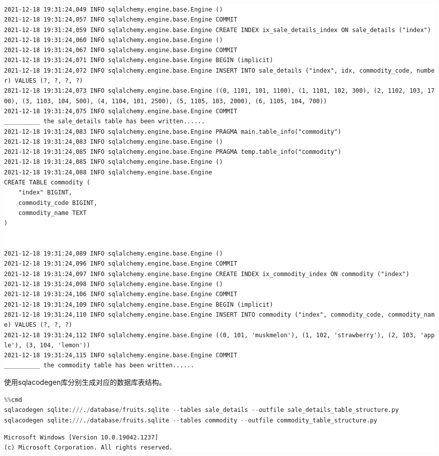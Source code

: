     
    2021-12-18 19:31:24,049 INFO sqlalchemy.engine.base.Engine ()
    2021-12-18 19:31:24,057 INFO sqlalchemy.engine.base.Engine COMMIT
    2021-12-18 19:31:24,059 INFO sqlalchemy.engine.base.Engine CREATE INDEX ix_sale_details_index ON sale_details ("index")
    2021-12-18 19:31:24,060 INFO sqlalchemy.engine.base.Engine ()
    2021-12-18 19:31:24,067 INFO sqlalchemy.engine.base.Engine COMMIT
    2021-12-18 19:31:24,071 INFO sqlalchemy.engine.base.Engine BEGIN (implicit)
    2021-12-18 19:31:24,072 INFO sqlalchemy.engine.base.Engine INSERT INTO sale_details ("index", idx, commodity_code, number) VALUES (?, ?, ?, ?)
    2021-12-18 19:31:24,073 INFO sqlalchemy.engine.base.Engine ((0, 1101, 101, 1100), (1, 1101, 102, 300), (2, 1102, 103, 1700), (3, 1103, 104, 500), (4, 1104, 101, 2500), (5, 1105, 103, 2000), (6, 1105, 104, 700))
    2021-12-18 19:31:24,075 INFO sqlalchemy.engine.base.Engine COMMIT
    __________ the sale_details table has been written......
    2021-12-18 19:31:24,083 INFO sqlalchemy.engine.base.Engine PRAGMA main.table_info("commodity")
    2021-12-18 19:31:24,083 INFO sqlalchemy.engine.base.Engine ()
    2021-12-18 19:31:24,085 INFO sqlalchemy.engine.base.Engine PRAGMA temp.table_info("commodity")
    2021-12-18 19:31:24,085 INFO sqlalchemy.engine.base.Engine ()
    2021-12-18 19:31:24,088 INFO sqlalchemy.engine.base.Engine 
    CREATE TABLE commodity (
    	"index" BIGINT, 
    	commodity_code BIGINT, 
    	commodity_name TEXT
    )
    
    
    2021-12-18 19:31:24,089 INFO sqlalchemy.engine.base.Engine ()
    2021-12-18 19:31:24,096 INFO sqlalchemy.engine.base.Engine COMMIT
    2021-12-18 19:31:24,097 INFO sqlalchemy.engine.base.Engine CREATE INDEX ix_commodity_index ON commodity ("index")
    2021-12-18 19:31:24,098 INFO sqlalchemy.engine.base.Engine ()
    2021-12-18 19:31:24,106 INFO sqlalchemy.engine.base.Engine COMMIT
    2021-12-18 19:31:24,109 INFO sqlalchemy.engine.base.Engine BEGIN (implicit)
    2021-12-18 19:31:24,110 INFO sqlalchemy.engine.base.Engine INSERT INTO commodity ("index", commodity_code, commodity_name) VALUES (?, ?, ?)
    2021-12-18 19:31:24,112 INFO sqlalchemy.engine.base.Engine ((0, 101, 'muskmelon'), (1, 102, 'strawberry'), (2, 103, 'apple'), (3, 104, 'lemon'))
    2021-12-18 19:31:24,115 INFO sqlalchemy.engine.base.Engine COMMIT
    __________ the commodity table has been written......
    

使用sqlacodegen库分别生成对应的数据库表结构。


```python
%%cmd
sqlacodegen sqlite:///./database/fruits.sqlite --tables sale_details --outfile sale_details_table_structure.py
sqlacodegen sqlite:///./database/fruits.sqlite --tables commodity --outfile commodity_table_structure.py
```

    Microsoft Windows [Version 10.0.19042.1237]
    (c) Microsoft Corporation. All rights reserved.
    